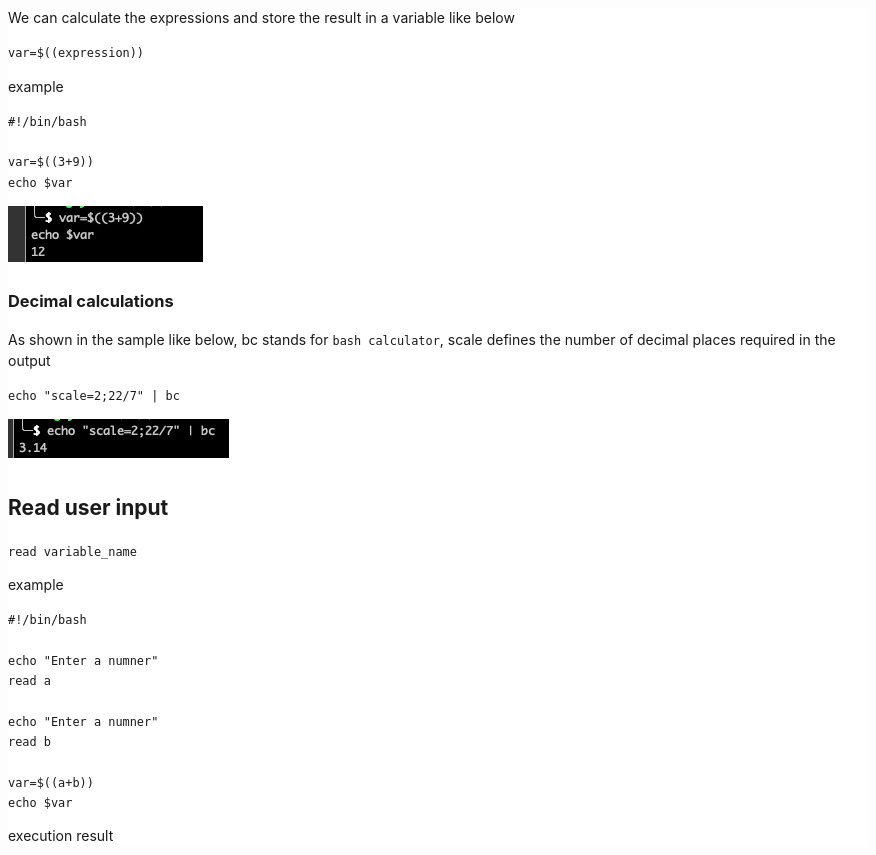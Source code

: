 We can calculate the expressions and store the result in a variable like below

```
var=$((expression))
```

example

```
#!/bin/bash

var=$((3+9))
echo $var
```

![image-20250122110737710](20250122-shell.assets/image-20250122110737710.png)

### Decimal calculations

As shown in the sample like below, bc stands for `bash calculator`, scale defines the number of decimal places required in the output

```
echo "scale=2;22/7" | bc
```

![image-20250122110855935](20250122-shell.assets/image-20250122110855935.png)



## Read user input

```
read variable_name
```

example

```
#!/bin/bash

echo "Enter a numner"
read a

echo "Enter a numner"
read b

var=$((a+b))
echo $var
```

execution result
